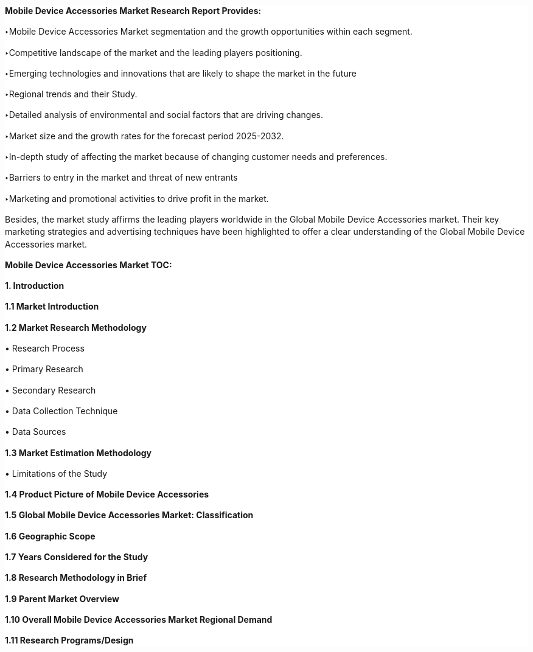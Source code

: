 <strong>Mobile Device Accessories Market Research Report Provides:</strong>

<strong>‣</strong>Mobile Device Accessories Market segmentation and the growth opportunities within each segment.

<strong>‣</strong>Competitive landscape of the market and the leading players positioning.

<strong>‣</strong>Emerging technologies and innovations that are likely to shape the market in the future

<strong>‣</strong>Regional trends and their Study.

<strong>‣</strong>Detailed analysis of environmental and social factors that are driving changes.

<strong>‣</strong>Market size and the growth rates for the forecast period 2025-2032.

<strong>‣</strong>In-depth study of affecting the market because of changing customer needs and preferences.

<strong>‣</strong>Barriers to entry in the market and threat of new entrants

<strong>‣</strong>Marketing and promotional activities to drive profit in the market.

Besides, the market study affirms the leading players worldwide in the Global Mobile Device Accessories market. Their key marketing strategies and advertising techniques have been highlighted to offer a clear understanding of the Global Mobile Device Accessories market.

<strong>Mobile Device Accessories Market TOC:</strong>

<strong>1. Introduction</strong>

<strong>1.1 Market Introduction</strong>

<strong>1.2 Market Research Methodology</strong>

• Research Process

• Primary Research

• Secondary Research

• Data Collection Technique

• Data Sources

<strong>1.3 Market Estimation Methodology</strong>

• Limitations of the Study

<strong>1.4 Product Picture of Mobile Device Accessories</strong>

<strong>1.5 Global Mobile Device Accessories Market: Classification</strong>

<strong>1.6 Geographic Scope</strong>

<strong>1.7 Years Considered for the Study</strong>

<strong>1.8 Research Methodology in Brief</strong>

<strong>1.9 Parent Market Overview</strong>

<strong>1.10 Overall Mobile Device Accessories Market Regional Demand</strong>

<strong>1.11 Research Programs/Design</strong>
